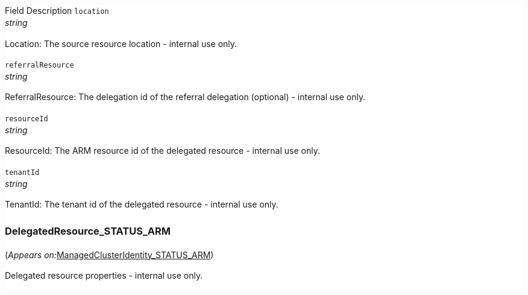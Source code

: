 <th>Field</th>
<th>Description</th>
</tr>
</thead>
<tbody>
<tr>
<td>
<code>location</code><br/>
<em>
string
</em>
</td>
<td>
<p>Location: The source resource location - internal use only.</p>
</td>
</tr>
<tr>
<td>
<code>referralResource</code><br/>
<em>
string
</em>
</td>
<td>
<p>ReferralResource: The delegation id of the referral delegation (optional) - internal use only.</p>
</td>
</tr>
<tr>
<td>
<code>resourceId</code><br/>
<em>
string
</em>
</td>
<td>
<p>ResourceId: The ARM resource id of the delegated resource - internal use only.</p>
</td>
</tr>
<tr>
<td>
<code>tenantId</code><br/>
<em>
string
</em>
</td>
<td>
<p>TenantId: The tenant id of the delegated resource - internal use only.</p>
</td>
</tr>
</tbody>
</table>
<h3 id="containerservice.azure.com/v1api20231001.DelegatedResource_STATUS_ARM">DelegatedResource_STATUS_ARM
</h3>
<p>
(<em>Appears on:</em><a href="#containerservice.azure.com/v1api20231001.ManagedClusterIdentity_STATUS_ARM">ManagedClusterIdentity_STATUS_ARM</a>)
</p>
<div>
<p>Delegated resource properties - internal use only.</p>
</div>
<table>
<thead>